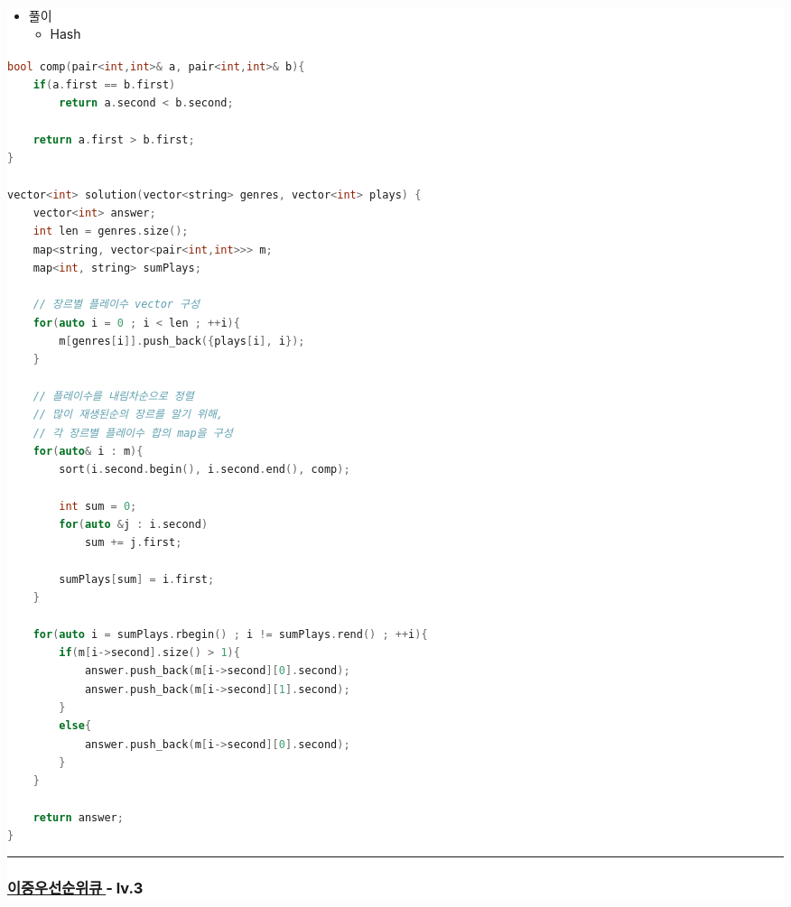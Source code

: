 - 풀이
  - Hash

```C++
bool comp(pair<int,int>& a, pair<int,int>& b){
    if(a.first == b.first)
        return a.second < b.second;
        
    return a.first > b.first;
}

vector<int> solution(vector<string> genres, vector<int> plays) {
    vector<int> answer;
    int len = genres.size();
    map<string, vector<pair<int,int>>> m;
    map<int, string> sumPlays;
    
    // 장르별 플레이수 vector 구성
    for(auto i = 0 ; i < len ; ++i){
        m[genres[i]].push_back({plays[i], i});
    }
    
    // 플레이수를 내림차순으로 정렬
    // 많이 재생된순의 장르를 알기 위해,
    // 각 장르별 플레이수 합의 map을 구성
    for(auto& i : m){
        sort(i.second.begin(), i.second.end(), comp);
        
        int sum = 0;
        for(auto &j : i.second)
            sum += j.first;
        
        sumPlays[sum] = i.first;
    }
    
    for(auto i = sumPlays.rbegin() ; i != sumPlays.rend() ; ++i){
        if(m[i->second].size() > 1){
            answer.push_back(m[i->second][0].second);
            answer.push_back(m[i->second][1].second);
        }
        else{
            answer.push_back(m[i->second][0].second);
        }
    }
    
    return answer;
}
```

----------------------------------

### [ 이중우선순위큐 ](https://programmers.co.kr/learn/courses/30/lessons/42628) - lv.3
